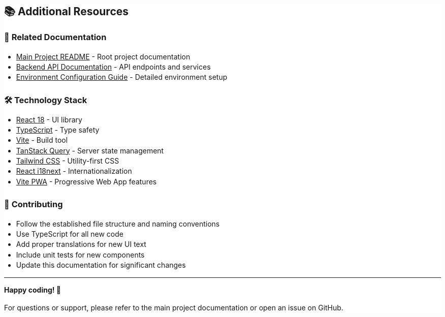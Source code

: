 ## 📚 Additional Resources

### 🔗 **Related Documentation**
- [Main Project README](../../README.md) - Root project documentation
- [Backend API Documentation](../backend/README.md) - API endpoints and services
- [Environment Configuration Guide](./ENVIRONMENT.md) - Detailed environment setup

### 🛠️ **Technology Stack**
- [React 18](https://reactjs.org/) - UI library
- [TypeScript](https://www.typescriptlang.org/) - Type safety
- [Vite](https://vitejs.dev/) - Build tool
- [TanStack Query](https://tanstack.com/query) - Server state management
- [Tailwind CSS](https://tailwindcss.com/) - Utility-first CSS
- [React i18next](https://react.i18next.com/) - Internationalization
- [Vite PWA](https://vite-pwa-org.netlify.app/) - Progressive Web App features

### 🤝 **Contributing**
- Follow the established file structure and naming conventions
- Use TypeScript for all new code
- Add proper translations for new UI text
- Include unit tests for new components
- Update this documentation for significant changes

---

**Happy coding! 🚀**

For questions or support, please refer to the main project documentation or open an issue on GitHub.
